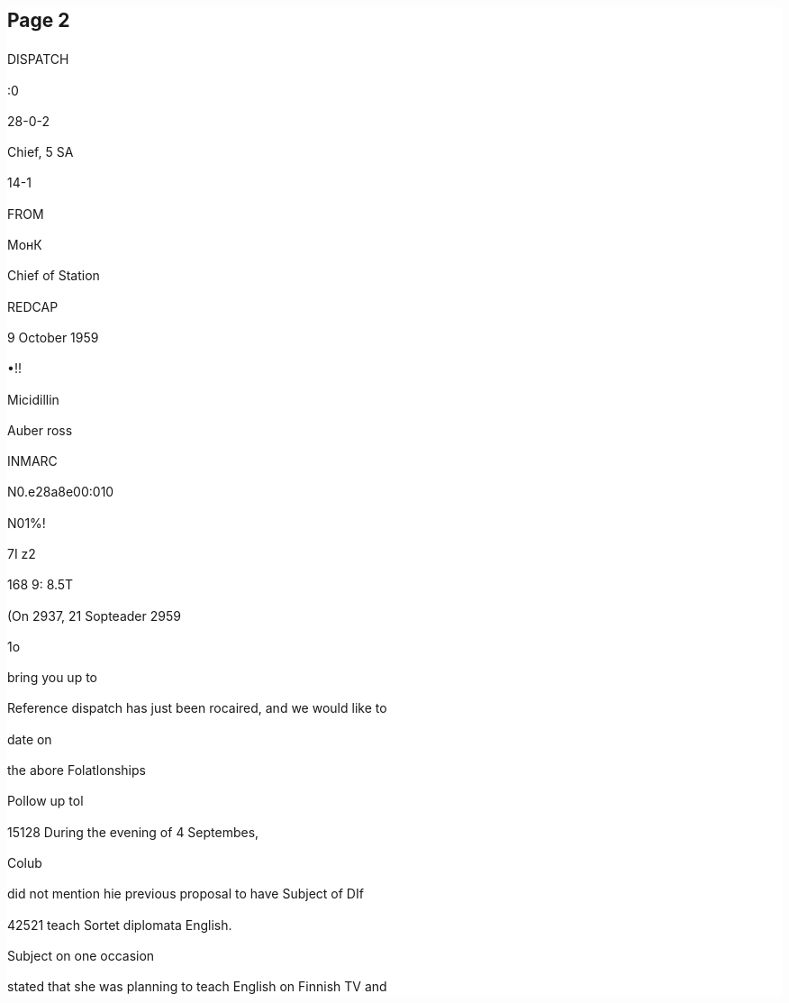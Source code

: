 ## Page 2

DISPATCH

:0

28-0-2

Chief, 5 SA

14-1

FROM

МонК

Chief of Station

REDCAP

9 October 1959

•!!

Micidillin

Auber ross

INMARC

N0.e28a8e00:010

N01%!

7I z2

168 9: 8.5T

(On 2937, 21 Sopteader 2959

1o

bring you up to

Reference dispatch has just been rocaired, and we would like to

date on

the abore Folatlonships

Pollow up tol

15128 During the evening of 4 Septembes,

Colub

did not mention hie previous proposal to have Subject of DIf

42521 teach Sortet diplomata English.

Subject on one occasion

stated that she was planning to teach English on Finnish TV and

